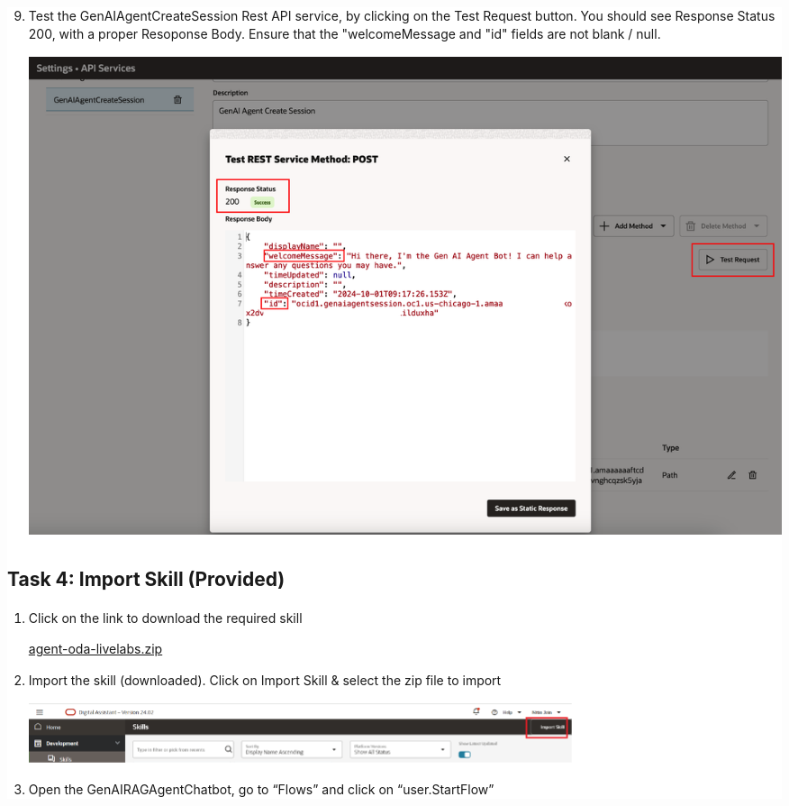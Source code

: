 9. Test the GenAIAgentCreateSession Rest API service, by clicking on the Test Request button. You should see Response Status 200, with a proper Resoponse Body. Ensure that the "welcomeMessage and "id" fields are not blank / null.

    ![ODA create session api](images/oda_create_session_api3.png)

## Task 4: Import Skill (Provided)

1. Click on the link to download the required skill

    [agent-oda-livelabs.zip](https://objectstorage.us-ashburn-1.oraclecloud.com/p/OOL_2RmaYtzKH1cwpwYzo0eLGE1kIKSTywmoJdYa5YN6zVEnBAw7th9E2pa-LxSU/n/c4u02/b/hosted_workshops/o/generative_ai_agent_oda/agent-oda-livelabs-1.1.zip)

2. Import the skill (downloaded). Click on Import Skill & select the zip file to import

    ![import skill](images/import_skill.png)

3. Open the GenAIRAGAgentChatbot, go to “Flows” and click on “user.StartFlow”
